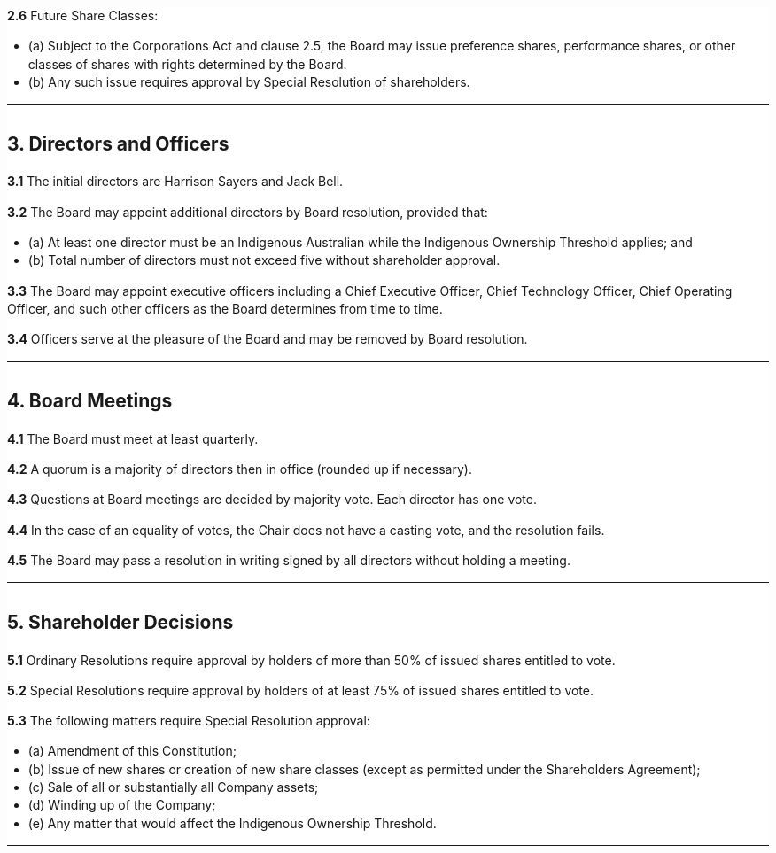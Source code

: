 **2.6** Future Share Classes:

- (a) Subject to the Corporations Act and clause 2.5, the Board may issue preference shares, performance shares, or other classes of shares with rights determined by the Board.
- (b) Any such issue requires approval by Special Resolution of shareholders.

---

## 3. Directors and Officers

**3.1** The initial directors are Harrison Sayers and Jack Bell.

**3.2** The Board may appoint additional directors by Board resolution, provided that:

- (a) At least one director must be an Indigenous Australian while the Indigenous Ownership Threshold applies; and
- (b) Total number of directors must not exceed five without shareholder approval.

**3.3** The Board may appoint executive officers including a Chief Executive Officer, Chief Technology Officer, Chief Operating Officer, and such other officers as the Board determines from time to time.

**3.4** Officers serve at the pleasure of the Board and may be removed by Board resolution.

---

## 4. Board Meetings

**4.1** The Board must meet at least quarterly.

**4.2** A quorum is a majority of directors then in office (rounded up if necessary).

**4.3** Questions at Board meetings are decided by majority vote. Each director has one vote.

**4.4** In the case of an equality of votes, the Chair does not have a casting vote, and the resolution fails.

**4.5** The Board may pass a resolution in writing signed by all directors without holding a meeting.

---

## 5. Shareholder Decisions

**5.1** Ordinary Resolutions require approval by holders of more than 50% of issued shares entitled to vote.

**5.2** Special Resolutions require approval by holders of at least 75% of issued shares entitled to vote.

**5.3** The following matters require Special Resolution approval:

- (a) Amendment of this Constitution;
- (b) Issue of new shares or creation of new share classes (except as permitted under the Shareholders Agreement);
- (c) Sale of all or substantially all Company assets;
- (d) Winding up of the Company;
- (e) Any matter that would affect the Indigenous Ownership Threshold.

---